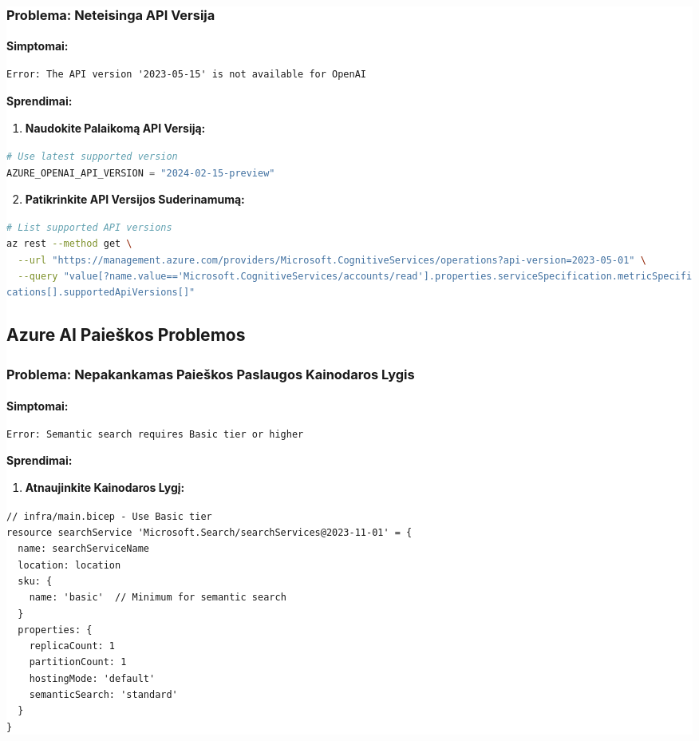 ### Problema: Neteisinga API Versija

**Simptomai:**
```
Error: The API version '2023-05-15' is not available for OpenAI
```

**Sprendimai:**

1. **Naudokite Palaikomą API Versiją:**
```python
# Use latest supported version
AZURE_OPENAI_API_VERSION = "2024-02-15-preview"
```

2. **Patikrinkite API Versijos Suderinamumą:**
```bash
# List supported API versions
az rest --method get \
  --url "https://management.azure.com/providers/Microsoft.CognitiveServices/operations?api-version=2023-05-01" \
  --query "value[?name.value=='Microsoft.CognitiveServices/accounts/read'].properties.serviceSpecification.metricSpecifications[].supportedApiVersions[]"
```

## Azure AI Paieškos Problemos

### Problema: Nepakankamas Paieškos Paslaugos Kainodaros Lygis

**Simptomai:**
```
Error: Semantic search requires Basic tier or higher
```

**Sprendimai:**

1. **Atnaujinkite Kainodaros Lygį:**
```bicep
// infra/main.bicep - Use Basic tier
resource searchService 'Microsoft.Search/searchServices@2023-11-01' = {
  name: searchServiceName
  location: location
  sku: {
    name: 'basic'  // Minimum for semantic search
  }
  properties: {
    replicaCount: 1
    partitionCount: 1
    hostingMode: 'default'
    semanticSearch: 'standard'
  }
}
```
